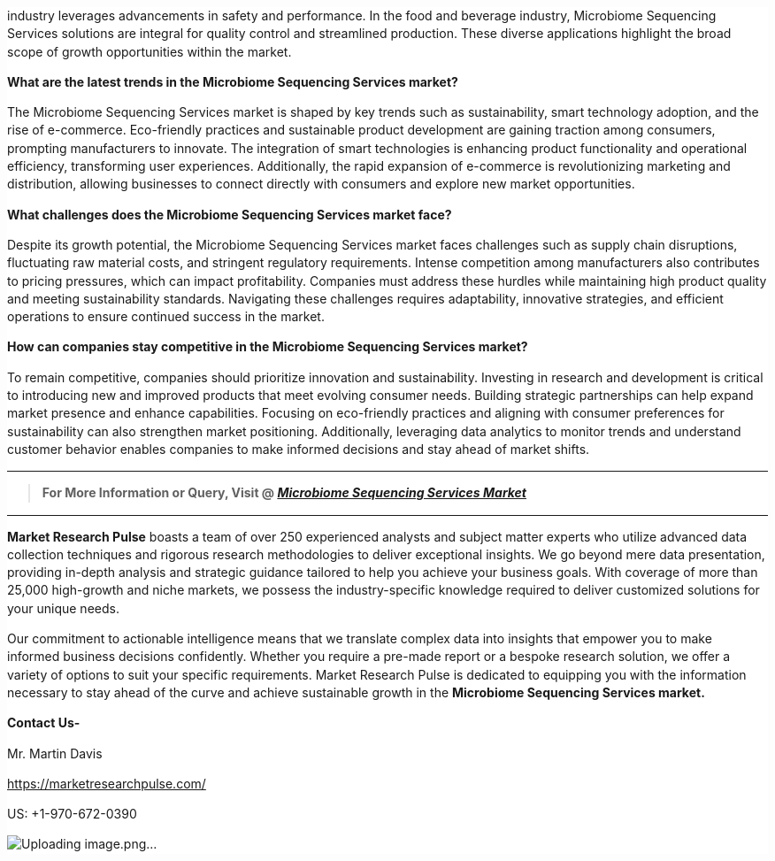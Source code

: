 industry leverages advancements in safety and performance. In the food and beverage industry, Microbiome Sequencing Services solutions are integral for quality control and streamlined production. These diverse applications highlight the broad scope of growth opportunities within the market.</p><p><strong>What are the latest trends in the Microbiome Sequencing Services market?</strong></p><p>The Microbiome Sequencing Services market is shaped by key trends such as sustainability, smart technology adoption, and the rise of e-commerce. Eco-friendly practices and sustainable product development are gaining traction among consumers, prompting manufacturers to innovate. The integration of smart technologies is enhancing product functionality and operational efficiency, transforming user experiences. Additionally, the rapid expansion of e-commerce is revolutionizing marketing and distribution, allowing businesses to connect directly with consumers and explore new market opportunities.</p><p><strong>What challenges does the Microbiome Sequencing Services market face?</strong></p><p>Despite its growth potential, the Microbiome Sequencing Services market faces challenges such as supply chain disruptions, fluctuating raw material costs, and stringent regulatory requirements. Intense competition among manufacturers also contributes to pricing pressures, which can impact profitability. Companies must address these hurdles while maintaining high product quality and meeting sustainability standards. Navigating these challenges requires adaptability, innovative strategies, and efficient operations to ensure continued success in the market.</p><p><strong>How can companies stay competitive in the Microbiome Sequencing Services market?</strong></p><p>To remain competitive, companies should prioritize innovation and sustainability. Investing in research and development is critical to introducing new and improved products that meet evolving consumer needs. Building strategic partnerships can help expand market presence and enhance capabilities. Focusing on eco-friendly practices and aligning with consumer preferences for sustainability can also strengthen market positioning. Additionally, leveraging data analytics to monitor trends and understand customer behavior enables companies to make informed decisions and stay ahead of market shifts.</p><hr /><blockquote><p><strong>For More Information or Query, Visit @&nbsp;<em><a href="https://marketresearchpulse.com/report/1168/microbiome-sequencing-services-market?utm_source=Linkedin&utm_medium=027">Microbiome Sequencing Services Market</a></em></strong></p></blockquote><hr /><p><strong>Market Research Pulse</strong> boasts a team of over 250 experienced analysts and subject matter experts who utilize advanced data collection techniques and rigorous research methodologies to deliver exceptional insights. We go beyond mere data presentation, providing in-depth analysis and strategic guidance tailored to help you achieve your business goals. With coverage of more than 25,000 high-growth and niche markets, we possess the industry-specific knowledge required to deliver customized solutions for your unique needs.</p><p>Our commitment to actionable intelligence means that we translate complex data into insights that empower you to make informed business decisions confidently. Whether you require a pre-made report or a bespoke research solution, we offer a variety of options to suit your specific requirements. Market Research Pulse is dedicated to equipping you with the information necessary to stay ahead of the curve and achieve sustainable growth in the <strong>Microbiome Sequencing Services market.</strong></p><p><strong>Contact Us-</strong></p><p>Mr. Martin Davis</p><p>https://marketresearchpulse.com/</p><p>US: +1-970-672-0390</p>
![Uploading image.png…]()
